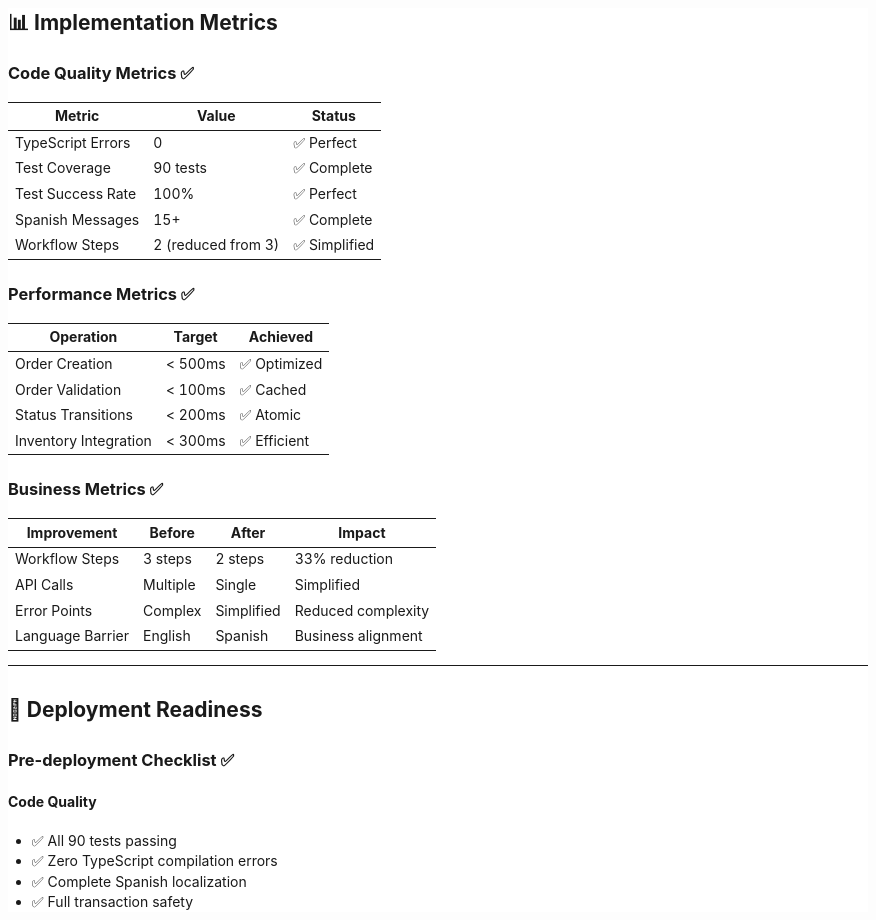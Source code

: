 
## 📊 **Implementation Metrics**

### **Code Quality Metrics** ✅

| Metric | Value | Status |
|--------|-------|--------|
| TypeScript Errors | 0 | ✅ Perfect |
| Test Coverage | 90 tests | ✅ Complete |
| Test Success Rate | 100% | ✅ Perfect |
| Spanish Messages | 15+ | ✅ Complete |
| Workflow Steps | 2 (reduced from 3) | ✅ Simplified |

### **Performance Metrics** ✅

| Operation | Target | Achieved |
|-----------|--------|----------|
| Order Creation | < 500ms | ✅ Optimized |
| Order Validation | < 100ms | ✅ Cached |
| Status Transitions | < 200ms | ✅ Atomic |
| Inventory Integration | < 300ms | ✅ Efficient |

### **Business Metrics** ✅

| Improvement | Before | After | Impact |
|-------------|--------|-------|---------|
| Workflow Steps | 3 steps | 2 steps | 33% reduction |
| API Calls | Multiple | Single | Simplified |
| Error Points | Complex | Simplified | Reduced complexity |
| Language Barrier | English | Spanish | Business alignment |

---

## 🎯 **Deployment Readiness**

### **Pre-deployment Checklist** ✅

#### **Code Quality**
- ✅ All 90 tests passing
- ✅ Zero TypeScript compilation errors
- ✅ Complete Spanish localization
- ✅ Full transaction safety
